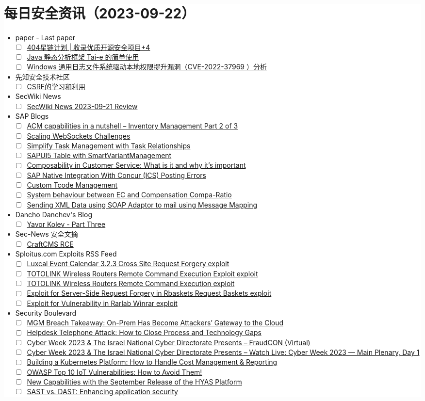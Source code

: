 # 每日安全资讯（2023-09-22）

- paper - Last paper
  - [ ] [404星链计划 | 收录优质开源安全项目+4](https://paper.seebug.org/3039/)
  - [ ] [Java 静态分析框架 Tai-e 的简单使用](https://paper.seebug.org/3040/)
  - [ ] [Windows 通用日志文件系统驱动本地权限提升漏洞（CVE-2022-37969 ）分析](https://paper.seebug.org/3038/)
- 先知安全技术社区
  - [ ] [CSRF的学习和利用](https://xz.aliyun.com/t/12866)
- SecWiki News
  - [ ] [SecWiki News 2023-09-21 Review](http://www.sec-wiki.com/?2023-09-21)
- SAP Blogs
  - [ ] [ACM capabilities in a nutshell – Inventory Management Part 2 of 3](https://blogs.sap.com/2023/09/21/acm-capabilities-in-a-nutshell-inventory-management-part-2-of-3/)
  - [ ] [Scaling WebSockets Challenges](https://blogs.sap.com/2023/09/21/scaling-websockets-challenges/)
  - [ ] [Simplify Task Management with Task Relationships](https://blogs.sap.com/2023/09/21/simplify-task-management-with-task-relationships/)
  - [ ] [SAPUI5 Table with SmartVariantManagement](https://blogs.sap.com/2023/09/21/sapui5-table-with-smartvariantmanagement-2/)
  - [ ] [Composability in Customer Service: What is it and why it’s important](https://blogs.sap.com/2023/09/21/composability-in-customer-service-what-is-it-and-why-its-important/)
  - [ ] [SAP Native Integration With Concur (ICS) Posting Errors](https://blogs.sap.com/2023/09/21/sap-native-integration-with-concur-ics-posting-errors/)
  - [ ] [Custom Tcode Management](https://blogs.sap.com/2023/09/21/custom-tcode-management/)
  - [ ] [System behaviour between EC and Compensation Compa-Ratio](https://blogs.sap.com/2023/09/21/system-behaviour-between-ec-and-compensation-compa-ratio/)
  - [ ] [Sending XML Data using SOAP Adaptor to mail using Message Mapping](https://blogs.sap.com/2023/09/21/sending-xml-data-using-soap-adaptor-to-mail-using-message-mapping/)
- Dancho Danchev's Blog
  - [ ] [Yavor Kolev - Part Three](https://ddanchev.blogspot.com/2023/09/yavor-kolev-part-three.html)
- Sec-News 安全文摘
  - [ ] [CraftCMS RCE](https://govuln.com/news/url/YDdY)
- Sploitus.com Exploits RSS Feed
  - [ ] [Luxcal Event Calendar 3.2.3 Cross Site Request Forgery exploit](https://sploitus.com/exploit?id=PACKETSTORM:174795&utm_source=rss&utm_medium=rss)
  - [ ] [TOTOLINK Wireless Routers Remote Command Execution Exploit exploit](https://sploitus.com/exploit?id=1337DAY-ID-39078&utm_source=rss&utm_medium=rss)
  - [ ] [TOTOLINK Wireless Routers Remote Command Execution exploit](https://sploitus.com/exploit?id=PACKETSTORM:174799&utm_source=rss&utm_medium=rss)
  - [ ] [Exploit for Server-Side Request Forgery in Rbaskets Request Baskets exploit](https://sploitus.com/exploit?id=5BB250C1-9182-5956-B575-4151FB8806CF&utm_source=rss&utm_medium=rss)
  - [ ] [Exploit for Vulnerability in Rarlab Winrar exploit](https://sploitus.com/exploit?id=C2442059-F409-5F32-8B19-E4051691F357&utm_source=rss&utm_medium=rss)
- Security Boulevard
  - [ ] [MGM Breach Takeaway: On-Prem Has Become Attackers’ Gateway to the Cloud](https://securityboulevard.com/2023/09/mgm-breach-takeaway-on-prem-has-become-attackers-gateway-to-the-cloud/)
  - [ ] [Helpdesk Telephone Attack: How to Close Process and Technology Gaps](https://securityboulevard.com/2023/09/helpdesk-telephone-attack-how-to-close-process-and-technology-gaps/)
  - [ ] [Cyber Week 2023 & The Israel National Cyber Directorate Presents – FraudCON (Virtual)](https://securityboulevard.com/2023/09/cyber-week-2023-the-israel-national-cyber-directorate-presents-fraudcon-virtual/)
  - [ ] [Cyber Week 2023 & The Israel National Cyber Directorate Presents –  Watch Live: Cyber Week 2023 — Main Plenary, Day 1](https://securityboulevard.com/2023/09/cyber-week-2023-the-israel-national-cyber-directorate-presents-watch-live-cyber-week-2023-main-plenary-day-1/)
  - [ ] [Building a Kubernetes Platform: How to Handle Cost Management & Reporting](https://securityboulevard.com/2023/09/building-a-kubernetes-platform-how-to-handle-cost-management-reporting/)
  - [ ] [OWASP Top 10 IoT Vulnerabilities: How to Avoid Them!](https://securityboulevard.com/2023/09/owasp-top-10-iot-vulnerabilities-how-to-avoid-them/)
  - [ ] [New Capabilities with the September Release of the HYAS Platform](https://securityboulevard.com/2023/09/new-capabilities-with-the-september-release-of-the-hyas-platform/)
  - [ ] [SAST vs. DAST: Enhancing application security](https://securityboulevard.com/2023/09/sast-vs-dast-enhancing-application-security/)